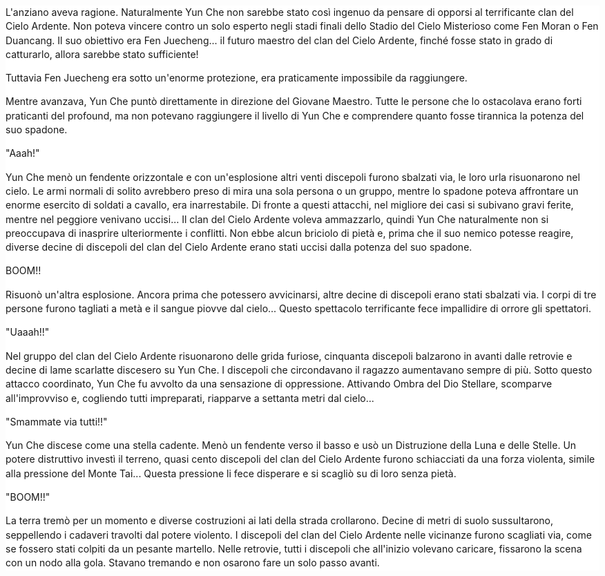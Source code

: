 L'anziano aveva ragione. Naturalmente Yun Che non sarebbe stato così ingenuo da pensare di opporsi al terrificante clan del Cielo Ardente. Non poteva vincere contro un solo esperto negli stadi finali dello Stadio del Cielo Misterioso come Fen Moran o Fen Duancang. Il suo obiettivo era Fen Juecheng... il futuro maestro del clan del Cielo Ardente, finché fosse stato in grado di catturarlo, allora sarebbe stato sufficiente!


Tuttavia Fen Juecheng era sotto un'enorme protezione, era praticamente impossibile da raggiungere.


Mentre avanzava, Yun Che puntò direttamente in direzione del Giovane Maestro. Tutte le persone che lo ostacolava erano forti praticanti del profound, ma non potevano raggiungere il livello di Yun Che e comprendere quanto fosse tirannica la potenza del suo spadone.


"Aaah!"


Yun Che menò un fendente orizzontale e con un'esplosione altri venti discepoli furono sbalzati via, le loro urla risuonarono nel cielo. Le armi normali di solito avrebbero preso di mira una sola persona o un gruppo, mentre lo spadone poteva affrontare un enorme esercito di soldati a cavallo, era inarrestabile.
Di fronte a questi attacchi, nel migliore dei casi si subivano gravi ferite, mentre nel peggiore venivano uccisi... Il clan del Cielo Ardente voleva ammazzarlo, quindi Yun Che naturalmente non si preoccupava di inasprire ulteriormente i conflitti. Non ebbe alcun briciolo di pietà e, prima che il suo nemico potesse reagire, diverse decine di discepoli del clan del Cielo Ardente erano stati uccisi dalla potenza del suo spadone.


BOOM!!


Risuonò un'altra esplosione. Ancora prima che potessero avvicinarsi, altre decine di discepoli erano stati sbalzati via. I corpi di tre persone furono tagliati a metà e il sangue piovve dal cielo... Questo spettacolo terrificante fece impallidire di orrore gli spettatori.


"Uaaah!!"


Nel gruppo del clan del Cielo Ardente risuonarono delle grida furiose, cinquanta discepoli balzarono in avanti dalle retrovie e decine di lame scarlatte discesero su Yun Che. I discepoli che circondavano il ragazzo aumentavano sempre di più. Sotto questo attacco coordinato, Yun Che fu avvolto da una sensazione di oppressione. Attivando Ombra del Dio Stellare, scomparve all'improvviso e, cogliendo tutti impreparati, riapparve a settanta metri dal cielo...


"Smammate via tutti!!"


Yun Che discese come una stella cadente. Menò un fendente verso il basso e usò un Distruzione della Luna e delle Stelle. Un potere distruttivo investì il terreno, quasi cento discepoli del clan del Cielo Ardente furono schiacciati da una forza violenta, simile alla pressione del Monte Tai... Questa pressione li fece disperare e si scagliò su di loro senza pietà.


"BOOM!!"


La terra tremò per un momento e diverse costruzioni ai lati della strada crollarono. Decine di metri di suolo sussultarono, seppellendo i cadaveri travolti dal potere violento. I discepoli del clan del Cielo Ardente nelle vicinanze furono scagliati via, come se fossero stati colpiti da un pesante martello. Nelle retrovie, tutti i discepoli che all'inizio volevano caricare, fissarono la scena con un nodo alla gola. Stavano tremando e non osarono fare un solo passo avanti.
